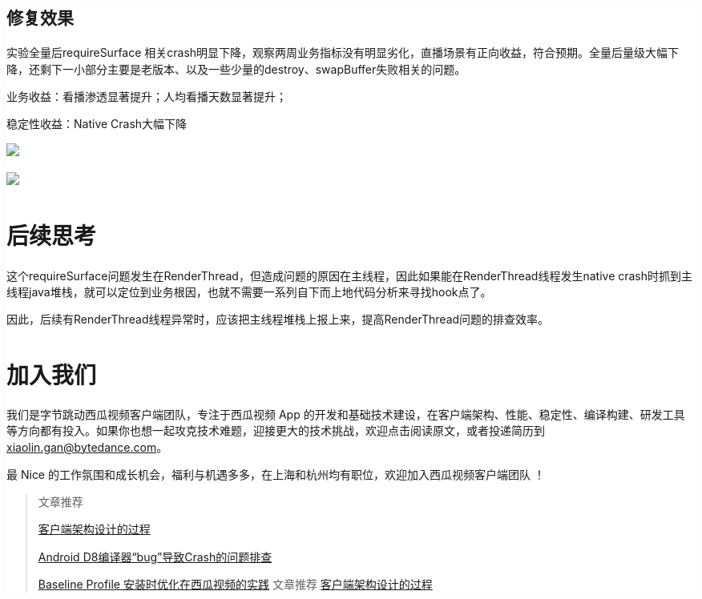 修复效果
----

实验全量后requireSurface 相关crash明显下降，观察两周业务指标没有明显劣化，直播场景有正向收益，符合预期。全量后量级大幅下降，还剩下一小部分主要是老版本、以及一些少量的destroy、swapBuffer失败相关的问题。

业务收益：看播渗透显著提升；人均看播天数显著提升；

稳定性收益：Native Crash大幅下降

![](/images/jueJin/61b2ae57bc99403.png)

![](/images/jueJin/a7779f822a40447.png)

后续思考
====

这个requireSurface问题发生在RenderThread，但造成问题的原因在主线程，因此如果能在RenderThread线程发生native crash时抓到主线程java堆栈，就可以定位到业务根因，也就不需要一系列自下而上地代码分析来寻找hook点了。

因此，后续有RenderThread线程异常时，应该把主线程堆栈上报上来，提高RenderThread问题的排查效率。

加入我们
====

我们是字节跳动西瓜视频客户端团队，专注于西瓜视频 App 的开发和基础技术建设，在客户端架构、性能、稳定性、编译构建、研发工具等方向都有投入。如果你也想一起攻克技术难题，迎接更大的技术挑战，欢迎点击阅读原文，或者投递简历到[xiaolin.gan@bytedance.com](https://link.juejin.cn?target=mailto%3Axiaolin.gan%40bytedance.com "mailto:xiaolin.gan@bytedance.com")。

最 Nice 的工作氛围和成长机会，福利与机遇多多，在上海和杭州均有职位，欢迎加入西瓜视频客户端团队 ！

> 文章推荐
> 
> [客户端架构设计的过程](https://link.juejin.cn?target=https%3A%2F%2Fmp.weixin.qq.com%2Fs%2FUag99drsJJnQXT6slTFrIg "https://mp.weixin.qq.com/s/Uag99drsJJnQXT6slTFrIg")
> 
> [Android D8编译器“bug”导致Crash的问题排查](https://link.juejin.cn?target=https%3A%2F%2Fmp.weixin.qq.com%2Fs%2F483_hesZalaGRPebzz5tPA "https://mp.weixin.qq.com/s/483_hesZalaGRPebzz5tPA")
> 
> [Baseline Profile 安装时优化在西瓜视频的实践](https://link.juejin.cn?target=https%3A%2F%2Fmp.weixin.qq.com%2Fs%2FWoTmR4kTgKEvl4adyOpHtw "https://mp.weixin.qq.com/s/WoTmR4kTgKEvl4adyOpHtw") 文章推荐 [客户端架构设计的过程](https://link.juejin.cn?target=https%3A%2F%2Fmp.weixin.qq.com%2Fs%2FUag99drsJJnQXT6slTFrIg "https://mp.weixin.qq.com/s/Uag99drsJJnQXT6slTFrIg")